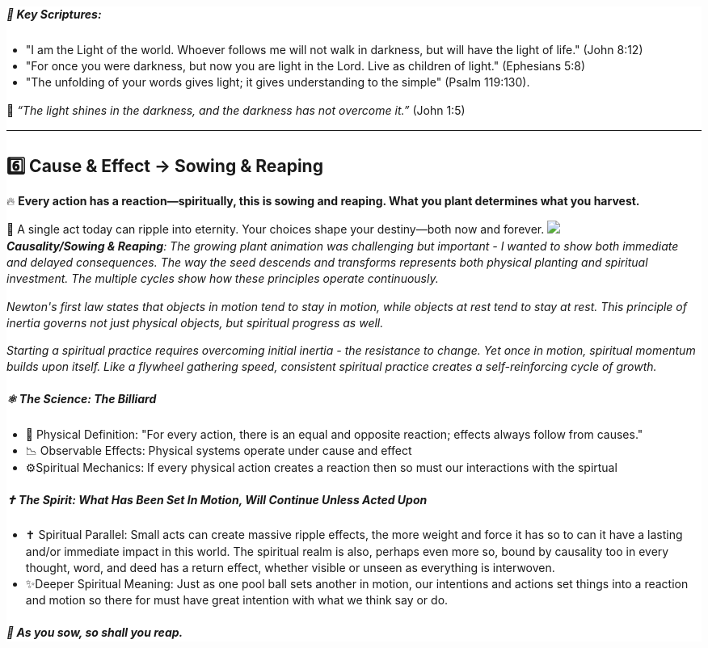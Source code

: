 ##### 📖 Key Scriptures:   
   
   
- "I am the Light of the world. Whoever follows me will not walk in darkness, but will have the light of life." (John 8:12)   
- "For once you were darkness, but now you are light in the Lord. Live as children of light." (Ephesians 5:8)   
- "The unfolding of your words gives light; it gives understanding to the simple" (Psalm 119:130).   
   
📖 _“The light shines in the darkness, and the darkness has not overcome it.”_ (John 1:5)   
   
   
---   
   
## **6️⃣ Cause & Effect → Sowing & Reaping**   
🔥 **Every action has a reaction—spiritually, this is sowing and reaping. What you plant determines what you harvest.**   
   
🔹 A single act today can ripple into eternity. Your choices shape your destiny—both now and forever.    ![](A%20Laws%20of%20the%20Universe%20PICS/so%20and%20in%20the%20spirit%20reaping%20entrerase.png)   
***Causality/Sowing & Reaping**: The growing plant animation was challenging but important - I wanted to show both immediate and delayed consequences. The way the seed descends and transforms represents both physical planting and spiritual investment. The multiple cycles show how these principles operate continuously.*   
   
*Newton's first law states that objects in motion tend to stay in motion, while objects at rest tend to stay at rest. This principle of inertia governs not just physical objects, but spiritual progress as well.*   
   
*Starting a spiritual practice requires overcoming initial inertia - the resistance to change. Yet once in motion, spiritual momentum builds upon itself. Like a flywheel gathering speed, consistent spiritual practice creates a self-reinforcing cycle of growth.*   
   
##### ⚛️ The Science: The Billiard   
   
   
- 🔬 Physical Definition: "For every action, there is an equal and opposite reaction; effects always follow from causes."   
- 📉 Observable Effects: Physical systems operate under cause and effect   
- ⚙️Spiritual Mechanics: If every physical action creates a reaction then so must our interactions with the spirtual   
   
##### ✝️ The Spirit: What Has Been Set In Motion, Will Continue Unless Acted Upon   
   
   
- ✝️ Spiritual Parallel: Small acts can create massive ripple effects, the more weight and force it has so to can it have a lasting and/or immediate impact in this world. The spiritual realm is also, perhaps even more so, bound by causality too in every thought, word, and deed has a return effect, whether visible or unseen as everything is interwoven.   
- ✨Deeper Spiritual Meaning: Just as one pool ball sets another in motion, our intentions and actions set things into a reaction and motion so there for must have great intention with what we think say or do.   
   
##### 🔑 As you sow, so shall you reap.   
   